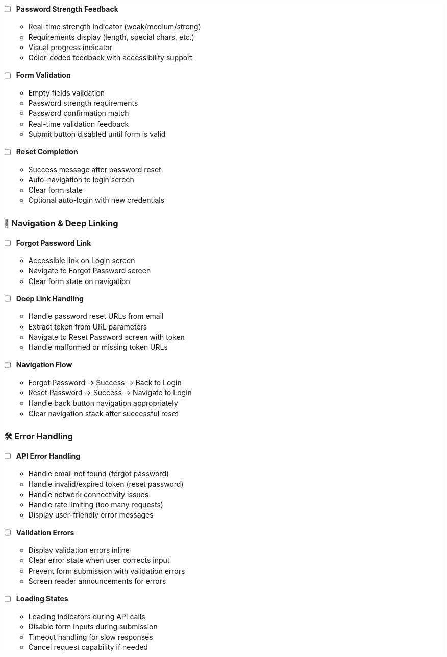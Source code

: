 - [ ] **Password Strength Feedback**
  - Real-time strength indicator (weak/medium/strong)
  - Requirements display (length, special chars, etc.)
  - Visual progress indicator
  - Color-coded feedback with accessibility support

- [ ] **Form Validation**
  - Empty fields validation
  - Password strength requirements
  - Password confirmation match
  - Real-time validation feedback
  - Submit button disabled until form is valid

- [ ] **Reset Completion**
  - Success message after password reset
  - Auto-navigation to login screen
  - Clear form state
  - Optional auto-login with new credentials

### 🔗 Navigation & Deep Linking

- [ ] **Forgot Password Link**
  - Accessible link on Login screen
  - Navigate to Forgot Password screen
  - Clear form state on navigation

- [ ] **Deep Link Handling**
  - Handle password reset URLs from email
  - Extract token from URL parameters
  - Navigate to Reset Password screen with token
  - Handle malformed or missing token URLs

- [ ] **Navigation Flow**
  - Forgot Password → Success → Back to Login
  - Reset Password → Success → Navigate to Login
  - Handle back button navigation appropriately
  - Clear navigation stack after successful reset

### 🛠️ Error Handling

- [ ] **API Error Handling**
  - Handle email not found (forgot password)
  - Handle invalid/expired token (reset password)
  - Handle network connectivity issues
  - Handle rate limiting (too many requests)
  - Display user-friendly error messages

- [ ] **Validation Errors**
  - Display validation errors inline
  - Clear error state when user corrects input
  - Prevent form submission with validation errors
  - Screen reader announcements for errors

- [ ] **Loading States**
  - Loading indicators during API calls
  - Disable form inputs during submission
  - Timeout handling for slow responses
  - Cancel request capability if needed
